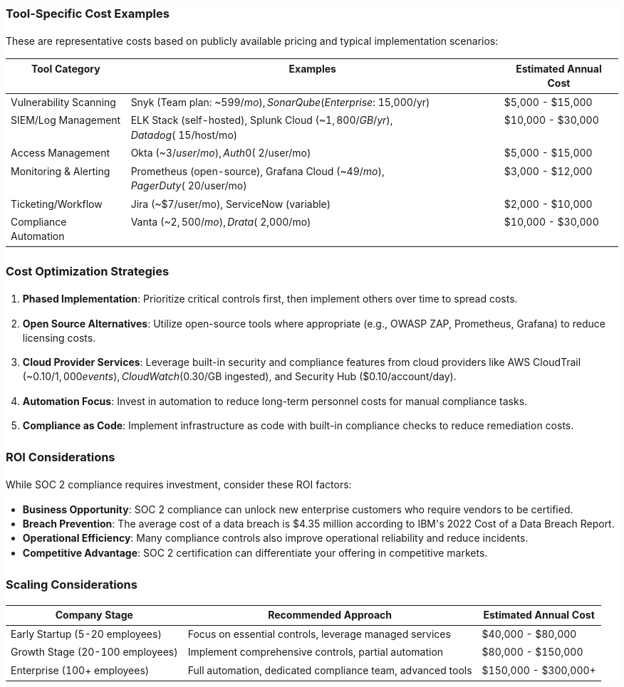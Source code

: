 ### **Tool-Specific Cost Examples**

These are representative costs based on publicly available pricing and typical implementation scenarios:

| Tool Category | Examples | Estimated Annual Cost |
|---------------|----------|----------------------|
| Vulnerability Scanning | Snyk (Team plan: ~$599/mo), SonarQube (Enterprise: ~$15,000/yr) | $5,000 - $15,000 |
| SIEM/Log Management | ELK Stack (self-hosted), Splunk Cloud (~$1,800/GB/yr), Datadog (~$15/host/mo) | $10,000 - $30,000 |
| Access Management | Okta (~$3/user/mo), Auth0 (~$2/user/mo) | $5,000 - $15,000 |
| Monitoring & Alerting | Prometheus (open-source), Grafana Cloud (~$49/mo), PagerDuty (~$20/user/mo) | $3,000 - $12,000 |
| Ticketing/Workflow | Jira (~$7/user/mo), ServiceNow (variable) | $2,000 - $10,000 |
| Compliance Automation | Vanta (~$2,500/mo), Drata (~$2,000/mo) | $10,000 - $30,000 |

### **Cost Optimization Strategies**

1. **Phased Implementation**: Prioritize critical controls first, then implement others over time to spread costs.

2. **Open Source Alternatives**: Utilize open-source tools where appropriate (e.g., OWASP ZAP, Prometheus, Grafana) to reduce licensing costs.

3. **Cloud Provider Services**: Leverage built-in security and compliance features from cloud providers like AWS CloudTrail (~$0.10/1,000 events), CloudWatch ($0.30/GB ingested), and Security Hub ($0.10/account/day).

4. **Automation Focus**: Invest in automation to reduce long-term personnel costs for manual compliance tasks.

5. **Compliance as Code**: Implement infrastructure as code with built-in compliance checks to reduce remediation costs.

### **ROI Considerations**

While SOC 2 compliance requires investment, consider these ROI factors:

- **Business Opportunity**: SOC 2 compliance can unlock new enterprise customers who require vendors to be certified.
- **Breach Prevention**: The average cost of a data breach is $4.35 million according to IBM's 2022 Cost of a Data Breach Report.
- **Operational Efficiency**: Many compliance controls also improve operational reliability and reduce incidents.
- **Competitive Advantage**: SOC 2 certification can differentiate your offering in competitive markets.

### **Scaling Considerations**

| Company Stage | Recommended Approach | Estimated Annual Cost |
|---------------|----------------------|----------------------|
| Early Startup (5-20 employees) | Focus on essential controls, leverage managed services | $40,000 - $80,000 |
| Growth Stage (20-100 employees) | Implement comprehensive controls, partial automation | $80,000 - $150,000 |
| Enterprise (100+ employees) | Full automation, dedicated compliance team, advanced tools | $150,000 - $300,000+ |
